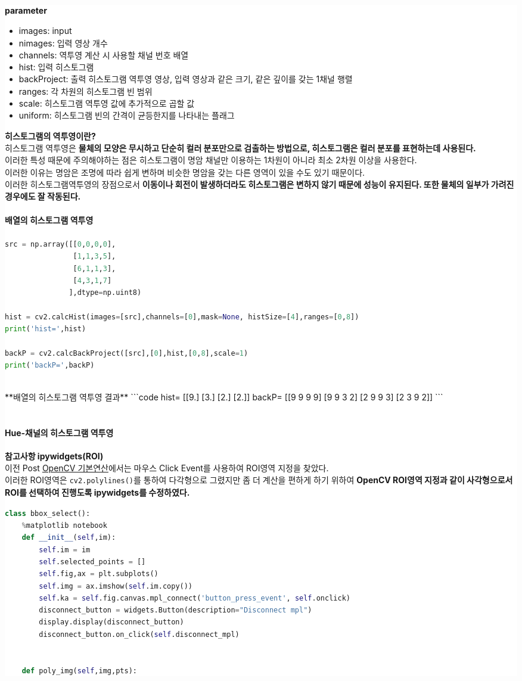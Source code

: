 **parameter**
- images: input
- nimages: 입력 영상 개수
- channels: 역투영 계산 시 사용할 채널 번호 배열
- hist: 입력 히스토그램
- backProject: 출력 히스토그램 역투영 영상, 입력 영상과 같은 크기, 같은 깊이를 갖는 1채널 행렬
- ranges: 각 차원의 히스토그램 빈 범위
- scale: 히스토그램 역투영 값에 추가적으로 곱할 값
- uniform: 히스토그램 빈의 간격이 균등한지를 나타내는 플래그


**히스토그램의 역투영이란?**  
히스토그램 역투영은 **물체의 모양은 무시하고 단순히 컬러 분포만으로 검출하는 방법으로, 히스토그램은 컬러 분포를 표현하는데 사용된다.**  
이러한 특성 때문에 주의해야하는 점은 히스토그램이 명암 채널만 이용하는 1차원이 아니라 최소 2차원 이상을 사용한다.  
이러한 이유는 명암은 조명에 따라 쉽게 변하며 비슷한 명암을 갖는 다른 영역이 있을 수도 있기 때문이다.  
이러한 히스토그램역투영의 장점으로서 **이동이나 회전이 발생하더라도 히스토그램은 변하지 않기 때문에 성능이 유지된다. 또한 물체의 일부가 가려진 경우에도 잘 작동된다.**  

#### 배열의 히스토그램 역투영
```python
src = np.array([[0,0,0,0],
                [1,1,3,5],
                [6,1,1,3],
                [4,3,1,7]
               ],dtype=np.uint8)

hist = cv2.calcHist(images=[src],channels=[0],mask=None, histSize=[4],ranges=[0,8])
print('hist=',hist)

backP = cv2.calcBackProject([src],[0],hist,[0,8],scale=1)
print('backP=',backP)
```
<br>
**배열의 히스토그램 역투영 결과**  
```code
hist= [[9.]
 [3.]
 [2.]
 [2.]]
backP= [[9 9 9 9]
 [9 9 3 2]
 [2 9 9 3]
 [2 3 9 2]]
```
<br><br>

#### Hue-채널의 히스토그램 역투영
**참고사항 ipywidgets(ROI)**  
이전 Post <a href="https://wjddyd66.github.io/opencv/2019/10/23/OpenCV(3).html">OpenCV 기본연산</a>에서는 마우스 Click Event를 사용하여 ROI영역 지정을 찾았다.  
이러한 ROI영역은 <code>cv2.polylines()</code>를 통하여 다각형으로 그렸지만 좀 더 계산을 편하게 하기 위하여 **OpenCV ROI영역 지정과 같이 사각형으로서 ROI를 선택하여 진행도록 ipywidgets를 수정하였다.**  
```python
class bbox_select():
    %matplotlib notebook
    def __init__(self,im):
        self.im = im
        self.selected_points = []
        self.fig,ax = plt.subplots()
        self.img = ax.imshow(self.im.copy())
        self.ka = self.fig.canvas.mpl_connect('button_press_event', self.onclick)
        disconnect_button = widgets.Button(description="Disconnect mpl")
        display.display(disconnect_button)
        disconnect_button.on_click(self.disconnect_mpl)
        
        
    def poly_img(self,img,pts):
```